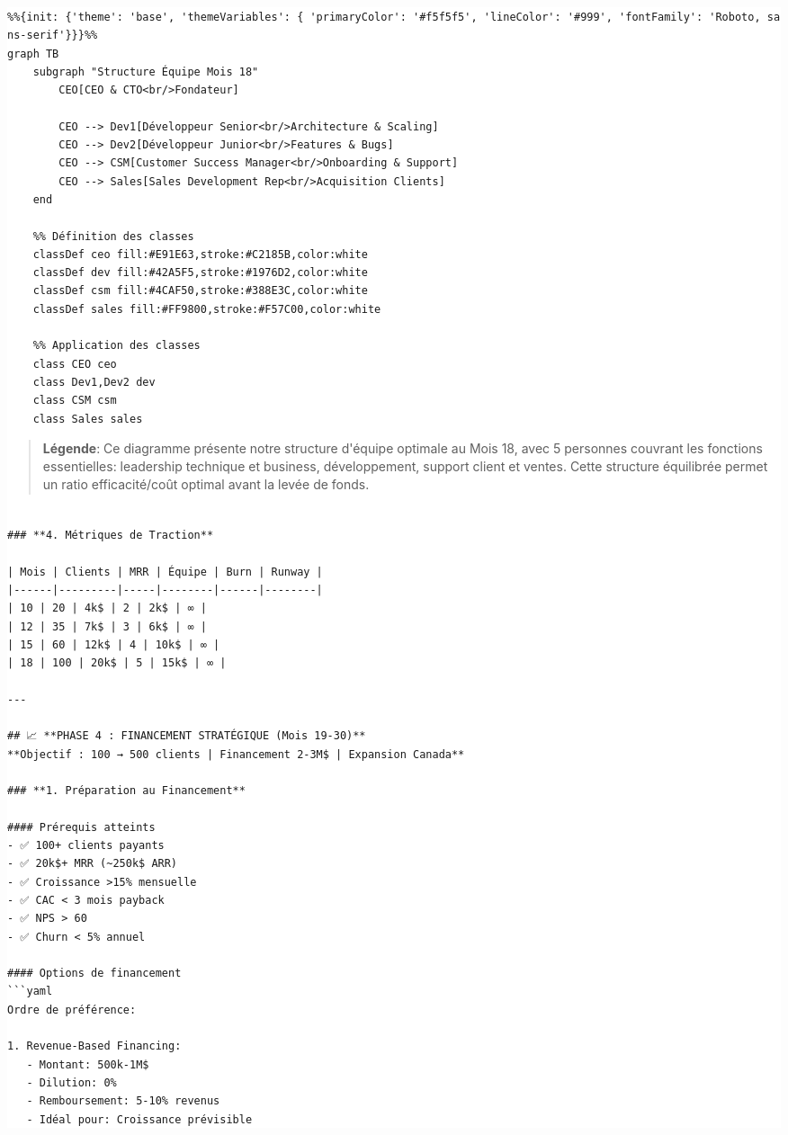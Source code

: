 ```mermaid
%%{init: {'theme': 'base', 'themeVariables': { 'primaryColor': '#f5f5f5', 'lineColor': '#999', 'fontFamily': 'Roboto, sans-serif'}}}%%
graph TB
    subgraph "Structure Équipe Mois 18"
        CEO[CEO & CTO<br/>Fondateur]
        
        CEO --> Dev1[Développeur Senior<br/>Architecture & Scaling]
        CEO --> Dev2[Développeur Junior<br/>Features & Bugs]
        CEO --> CSM[Customer Success Manager<br/>Onboarding & Support]
        CEO --> Sales[Sales Development Rep<br/>Acquisition Clients]
    end
    
    %% Définition des classes
    classDef ceo fill:#E91E63,stroke:#C2185B,color:white
    classDef dev fill:#42A5F5,stroke:#1976D2,color:white
    classDef csm fill:#4CAF50,stroke:#388E3C,color:white
    classDef sales fill:#FF9800,stroke:#F57C00,color:white
    
    %% Application des classes
    class CEO ceo
    class Dev1,Dev2 dev
    class CSM csm
    class Sales sales
```

> **Légende**: Ce diagramme présente notre structure d'équipe optimale au Mois 18, avec 5 personnes couvrant les fonctions essentielles: leadership technique et business, développement, support client et ventes. Cette structure équilibrée permet un ratio efficacité/coût optimal avant la levée de fonds.
```

### **4. Métriques de Traction**

| Mois | Clients | MRR | Équipe | Burn | Runway |
|------|---------|-----|--------|------|--------|
| 10 | 20 | 4k$ | 2 | 2k$ | ∞ |
| 12 | 35 | 7k$ | 3 | 6k$ | ∞ |
| 15 | 60 | 12k$ | 4 | 10k$ | ∞ |
| 18 | 100 | 20k$ | 5 | 15k$ | ∞ |

---

## 📈 **PHASE 4 : FINANCEMENT STRATÉGIQUE (Mois 19-30)**
**Objectif : 100 → 500 clients | Financement 2-3M$ | Expansion Canada**

### **1. Préparation au Financement**

#### Prérequis atteints
- ✅ 100+ clients payants
- ✅ 20k$+ MRR (~250k$ ARR)
- ✅ Croissance >15% mensuelle
- ✅ CAC < 3 mois payback
- ✅ NPS > 60
- ✅ Churn < 5% annuel

#### Options de financement
```yaml
Ordre de préférence:
  
1. Revenue-Based Financing:
   - Montant: 500k-1M$
   - Dilution: 0%
   - Remboursement: 5-10% revenus
   - Idéal pour: Croissance prévisible
```